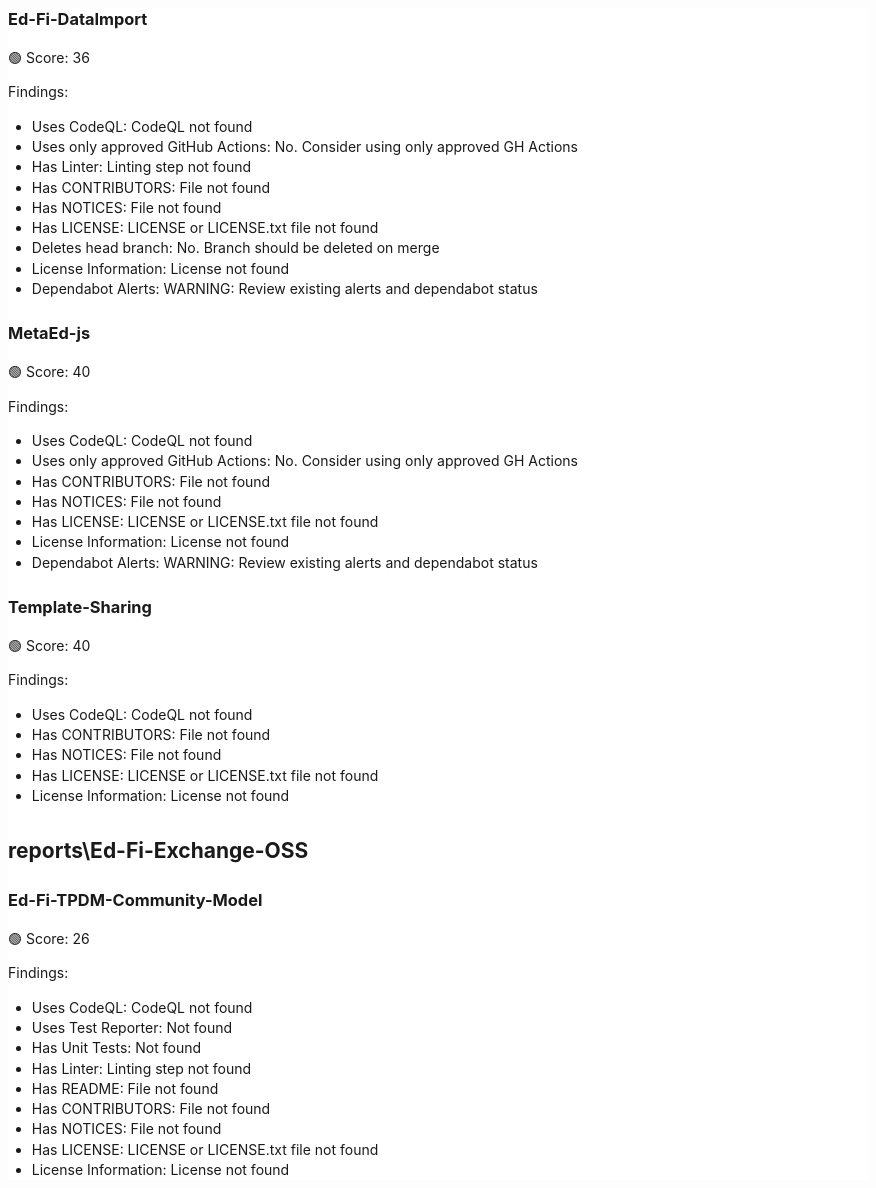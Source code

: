 ### Ed-Fi-DataImport

🟢 Score: 36

Findings:

- Uses CodeQL: CodeQL not found
- Uses only approved GitHub Actions: No. Consider using only approved GH Actions
- Has Linter: Linting step not found
- Has CONTRIBUTORS: File not found
- Has NOTICES: File not found
- Has LICENSE: LICENSE or LICENSE.txt file not found
- Deletes head branch: No. Branch should be deleted on merge
- License Information: License not found
- Dependabot Alerts: WARNING: Review existing alerts and dependabot status

### MetaEd-js

🟢 Score: 40

Findings:

- Uses CodeQL: CodeQL not found
- Uses only approved GitHub Actions: No. Consider using only approved GH Actions
- Has CONTRIBUTORS: File not found
- Has NOTICES: File not found
- Has LICENSE: LICENSE or LICENSE.txt file not found
- License Information: License not found
- Dependabot Alerts: WARNING: Review existing alerts and dependabot status

### Template-Sharing

🟢 Score: 40

Findings:

- Uses CodeQL: CodeQL not found
- Has CONTRIBUTORS: File not found
- Has NOTICES: File not found
- Has LICENSE: LICENSE or LICENSE.txt file not found
- License Information: License not found

## reports\\Ed-Fi-Exchange-OSS

### Ed-Fi-TPDM-Community-Model

🟢 Score: 26

Findings:

- Uses CodeQL: CodeQL not found
- Uses Test Reporter: Not found
- Has Unit Tests: Not found
- Has Linter: Linting step not found
- Has README: File not found
- Has CONTRIBUTORS: File not found
- Has NOTICES: File not found
- Has LICENSE: LICENSE or LICENSE.txt file not found
- License Information: License not found
